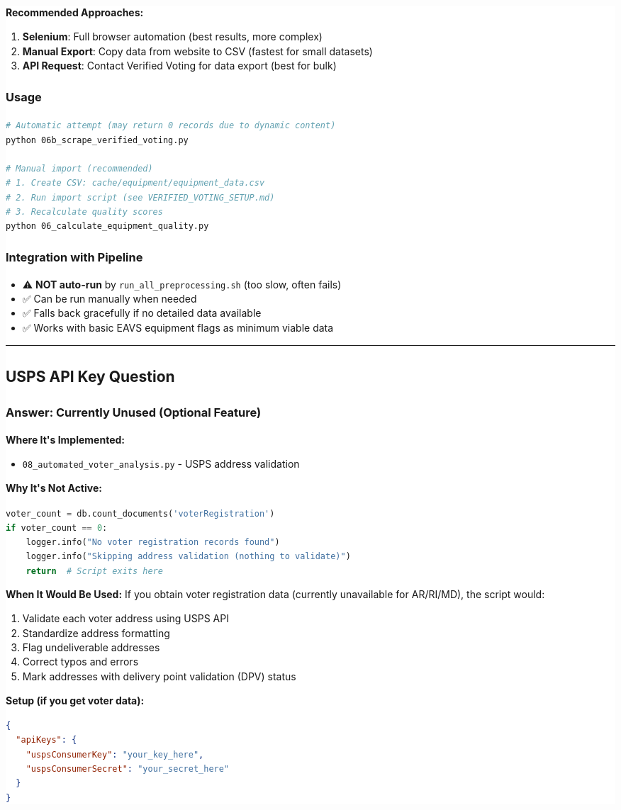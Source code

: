 **Recommended Approaches:**
1. **Selenium**: Full browser automation (best results, more complex)
2. **Manual Export**: Copy data from website to CSV (fastest for small datasets)
3. **API Request**: Contact Verified Voting for data export (best for bulk)

### Usage

```bash
# Automatic attempt (may return 0 records due to dynamic content)
python 06b_scrape_verified_voting.py

# Manual import (recommended)
# 1. Create CSV: cache/equipment/equipment_data.csv
# 2. Run import script (see VERIFIED_VOTING_SETUP.md)
# 3. Recalculate quality scores
python 06_calculate_equipment_quality.py
```

### Integration with Pipeline
- ⚠️ **NOT auto-run** by `run_all_preprocessing.sh` (too slow, often fails)
- ✅ Can be run manually when needed
- ✅ Falls back gracefully if no detailed data available
- ✅ Works with basic EAVS equipment flags as minimum viable data

---

## USPS API Key Question

### Answer: Currently Unused (Optional Feature)

**Where It's Implemented:**
- `08_automated_voter_analysis.py` - USPS address validation

**Why It's Not Active:**
```python
voter_count = db.count_documents('voterRegistration')
if voter_count == 0:
    logger.info("No voter registration records found")
    logger.info("Skipping address validation (nothing to validate)")
    return  # Script exits here
```

**When It Would Be Used:**
If you obtain voter registration data (currently unavailable for AR/RI/MD), the script would:
1. Validate each voter address using USPS API
2. Standardize address formatting
3. Flag undeliverable addresses
4. Correct typos and errors
5. Mark addresses with delivery point validation (DPV) status

**Setup (if you get voter data):**
```json
{
  "apiKeys": {
    "uspsConsumerKey": "your_key_here",
    "uspsConsumerSecret": "your_secret_here"
  }
}
```
